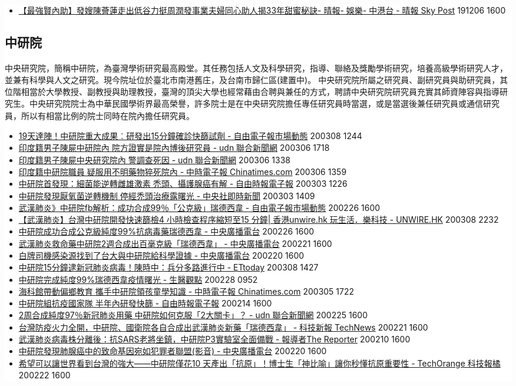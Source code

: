 - [【最強賢內助】發嫂陳薈蓮走出低谷力挺周潤發事業夫婦同心助人揭33年甜蜜秘訣- 晴報- 娛樂- 中港台 - 晴報 Sky Post](https://skypost.ulifestyle.com.hk/article/2514727/%E3%80%90%E6%9C%80%E5%BC%B7%E8%B3%A2%E5%85%A7%E5%8A%A9%E3%80%91%E7%99%BC%E5%AB%82%E9%99%B3%E8%96%88%E8%93%AE%E8%B5%B0%E5%87%BA%E4%BD%8E%E8%B0%B7%E5%8A%9B%E6%8C%BA%E5%91%A8%E6%BD%A4%E7%99%BC%E4%BA%8B%E6%A5%AD%20%E5%A4%AB%E5%A9%A6%E5%90%8C%E5%BF%83%E5%8A%A9%E4%BA%BA%20%E6%8F%AD33%E5%B9%B4%E7%94%9C%E8%9C%9C%E7%A7%98%E8%A8%A3 "【最強賢內助】發嫂陳薈蓮走出低谷力挺周潤發事業夫婦同心助人揭33年甜蜜秘訣- 晴報- 娛樂- 中港台 - 晴報 Sky Post") 191206 1600

## 中研院

中央研究院，簡稱中研院，為臺灣學術研究最高殿堂。其任務包括人文及科學研究，指導、聯絡及獎勵學術研究，培養高級學術研究人才，並兼有科學與人文之研究。現今院址位於臺北市南港舊庄，及台南市歸仁區(建置中)。
中央研究院所屬之研究員、副研究員與助研究員，其位階相當於大學教授、副教授與助理教授，臺灣的頂尖大學也經常藉由合聘與兼任的方式，聘請中央研究院研究員充實其師資陣容與指導研究生。中央研究院院士為中華民國學術界最高榮譽，許多院士是在中央研究院擔任專任研究員時當選，或是當選後兼任研究員或通信研究員，所以有相當比例的院士同時在院內擔任研究員。
- [19天達陣！中研院重大成果︰研發出15分鐘確診快篩試劑 - 自由電子報市場動態](https://news.ltn.com.tw/news/life/breakingnews/3092628 "19天達陣！中研院重大成果︰研發出15分鐘確診快篩試劑 - 自由電子報市場動態") 200308 1244
- [印度籍男子陳屍中研院內 院方證實是院內博後研究員 - udn 聯合新聞網](https://udn.com/news/story/7315/4394637 "印度籍男子陳屍中研院內 院方證實是院內博後研究員 - udn 聯合新聞網") 200306 1718
- [印度籍男子陳屍中央研究院內 警調查死因 - udn 聯合新聞網](https://udn.com/news/story/7315/4394038 "印度籍男子陳屍中央研究院內 警調查死因 - udn 聯合新聞網") 200306 1338
- [印度籍中研院職員 疑服用不明藥物猝死院內 - 中時電子報 Chinatimes.com](https://www.chinatimes.com/realtimenews/20200306002683-260402 "印度籍中研院職員 疑服用不明藥物猝死院內 - 中時電子報 Chinatimes.com") 200306 1359
- [中研院首發現：細菌能逆轉雌雄激素 禿頭、攝護腺癌有解 - 自由時報電子報](https://news.ltn.com.tw/news/life/breakingnews/3086714 "中研院首發現：細菌能逆轉雌雄激素 禿頭、攝護腺癌有解 - 自由時報電子報") 200303 1226
- [中研院發現厭氧菌逆轉機制 停經禿頭治療露曙光 - 中央社即時新聞](https://www.cna.com.tw/news/firstnews/202003030150.aspx "中研院發現厭氧菌逆轉機制 停經禿頭治療露曙光 - 中央社即時新聞") 200303 1409
- [武漢肺炎》中研院fb解析：成功合成99％「公克級」瑞德西韋 - 自由電子報市場動態](https://news.ltn.com.tw/news/life/breakingnews/3081417 "武漢肺炎》中研院fb解析：成功合成99％「公克級」瑞德西韋 - 自由電子報市場動態") 200226 1600
- [【武漢肺炎】台灣中研院開發快速篩檢4 小時檢查程序縮短至15 分鐘| 香港unwire.hk 玩生活．樂科技 - UNWIRE.HK](https://unwire.hk/2020/03/08/taiwan-as-wuhan-sars-quick-testing/fun-tech/ "【武漢肺炎】台灣中研院開發快速篩檢4 小時檢查程序縮短至15 分鐘| 香港unwire.hk 玩生活．樂科技 - UNWIRE.HK") 200308 2232
- [中研院成功合成公克級純度99%抗病毒藥瑞德西韋 - 中央廣播電台](https://www.rti.org.tw/news/view/id/2053097 "中研院成功合成公克級純度99%抗病毒藥瑞德西韋 - 中央廣播電台") 200226 1600
- [武漢肺炎救命藥中研院2週合成出百毫克級「瑞德西韋」 - 中央廣播電台](https://www.rti.org.tw/news/view/id/2052481 "武漢肺炎救命藥中研院2週合成出百毫克級「瑞德西韋」 - 中央廣播電台") 200221 1600
- [白牌司機感染源找到了台大與中研院給科學證據 - 中央廣播電台](https://www.rti.org.tw/news/view/id/2052394 "白牌司機感染源找到了台大與中研院給科學證據 - 中央廣播電台") 200220 1600
- [中研院15分鐘逮新冠肺炎病毒！陳時中：兵分多路進行中 - ETtoday](https://www.ettoday.net/news/20200308/1662571.htm "中研院15分鐘逮新冠肺炎病毒！陳時中：兵分多路進行中 - ETtoday") 200308 1427
- [中研院完成純度99%瑞德西韋疫情曙光 - 生醫觀點](https://www.biomedviews.com/%E4%B8%AD%E7%A0%94%E9%99%A2%E5%AE%8C%E6%88%90%E7%B4%94%E5%BA%A699%E7%91%9E%E5%BE%B7%E8%A5%BF%E9%9F%8B%E3%80%80%E7%96%AB%E6%83%85%E6%9B%99%E5%85%89/ "中研院完成純度99%瑞德西韋疫情曙光 - 生醫觀點") 200228 0952
- [海科館帶動偏鄉教育 攜手中研院領孩童學知識 - 中時電子報 Chinatimes.com](https://www.chinatimes.com/realtimenews/20200305004314-260405 "海科館帶動偏鄉教育 攜手中研院領孩童學知識 - 中時電子報 Chinatimes.com") 200305 1722
- [中研院組抗疫國家隊 半年內研發快篩 - 自由時報電子報](https://news.ltn.com.tw/news/life/paper/1351815 "中研院組抗疫國家隊 半年內研發快篩 - 自由時報電子報") 200214 1600
- [2周合成純度97％新冠肺炎用藥 中研院如何克服「2大關卡」？ - udn 聯合新聞網](https://udn.com/news/story/6839/4368612 "2周合成純度97％新冠肺炎用藥 中研院如何克服「2大關卡」？ - udn 聯合新聞網") 200225 1600
- [台灣防疫火力全開，中研院、國衛院各自合成出武漢肺炎新藥「瑞德西韋」 - 科技新報 TechNews](https://technews.tw/2020/02/21/remdesivir-covid-19-taiwan-nhri-academia-sinica-wuhan-pneumonia/ "台灣防疫火力全開，中研院、國衛院各自合成出武漢肺炎新藥「瑞德西韋」 - 科技新報 TechNews") 200221 1600
- [武漢肺炎病毒株分離後：抗SARS老將坐鎮，中研院P3實驗室全面備戰 - 報導者The Reporter](https://www.twreporter.org/a/2019-ncov-laboratory-prepare-for-war "武漢肺炎病毒株分離後：抗SARS老將坐鎮，中研院P3實驗室全面備戰 - 報導者The Reporter") 200210 1600
- [中研院發現肺腺癌中的致命基因宛如犯罪者聯盟(影音) - 中央廣播電台](https://www.rti.org.tw/news/view/id/2052326 "中研院發現肺腺癌中的致命基因宛如犯罪者聯盟(影音) - 中央廣播電台") 200220 1600
- [希望可以讓世界看到台灣的強大——中研院僅花10 天產出「抗原」！博士生「神比喻」讓你秒懂抗原重要性 - TechOrange 科技報橘](https://buzzorange.com/2020/02/22/how-important-is-the-antigen/ "希望可以讓世界看到台灣的強大——中研院僅花10 天產出「抗原」！博士生「神比喻」讓你秒懂抗原重要性 - TechOrange 科技報橘") 200222 1600
